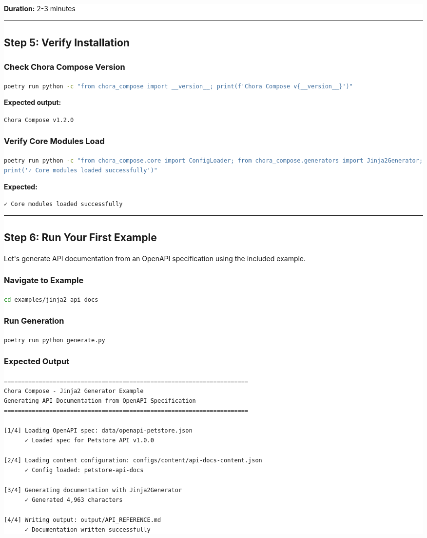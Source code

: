 **Duration:** 2-3 minutes

---

## Step 5: Verify Installation

### Check Chora Compose Version

```bash
poetry run python -c "from chora_compose import __version__; print(f'Chora Compose v{__version__}')"
```

**Expected output:**
```
Chora Compose v1.2.0
```

### Verify Core Modules Load

```bash
poetry run python -c "from chora_compose.core import ConfigLoader; from chora_compose.generators import Jinja2Generator; print('✓ Core modules loaded successfully')"
```

**Expected:**
```
✓ Core modules loaded successfully
```

---

## Step 6: Run Your First Example

Let's generate API documentation from an OpenAPI specification using the included example.

### Navigate to Example

```bash
cd examples/jinja2-api-docs
```

### Run Generation

```bash
poetry run python generate.py
```

### Expected Output

```
======================================================================
Chora Compose - Jinja2 Generator Example
Generating API Documentation from OpenAPI Specification
======================================================================

[1/4] Loading OpenAPI spec: data/openapi-petstore.json
      ✓ Loaded spec for Petstore API v1.0.0

[2/4] Loading content configuration: configs/content/api-docs-content.json
      ✓ Config loaded: petstore-api-docs

[3/4] Generating documentation with Jinja2Generator
      ✓ Generated 4,963 characters

[4/4] Writing output: output/API_REFERENCE.md
      ✓ Documentation written successfully

```